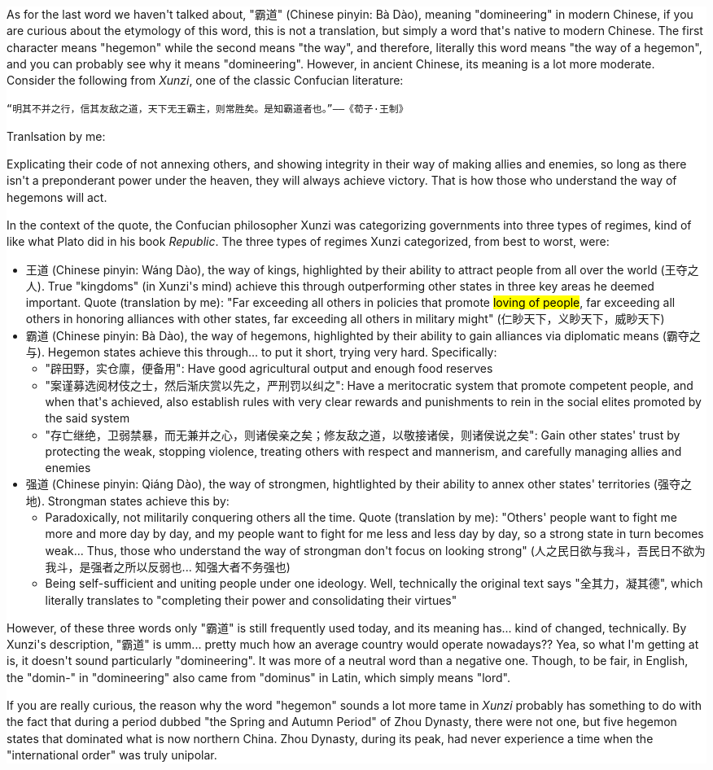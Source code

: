 As for the last word we haven't talked about, "霸道" (Chinese pinyin: Bà Dào), meaning "domineering" in modern Chinese, if you are curious about the etymology of this word, this is not a translation, but simply a word that's native to modern Chinese. The first character means "hegemon" while the second means "the way", and therefore, literally this word means "the way of a hegemon", and you can probably see why it means "domineering". However, in ancient Chinese, its meaning is a lot more moderate. Consider the following from _Xunzi_, one of the classic Confucian literature:

```
“明其不并之行，信其友敌之道，天下无王霸主，则常胜矣。是知霸道者也。”——《荀子·王制》
```

Tranlsation by me:

Explicating their code of not annexing others, and showing integrity in their way of making allies and enemies, so long as there isn't a preponderant power under the heaven, they will always achieve victory. That is how those who understand the way of hegemons will act.

In the context of the quote, the Confucian philosopher Xunzi was categorizing governments into three types of regimes, kind of like what Plato did in his book _Republic_. The three types of regimes Xunzi categorized, from best to worst, were:
* 王道 (Chinese pinyin: Wáng Dào), the way of kings, highlighted by their ability to attract people from all over the world (王夺之人). True "kingdoms" (in Xunzi's mind) achieve this through outperforming other states in three key areas he deemed important. Quote (translation by me): "Far exceeding all others in policies that promote <mark title='Yes, the usual translation for "仁" is "benevolence". I just want to make it sound more tangible here.'>loving of people</mark>, far exceeding all others in honoring alliances with other states, far exceeding all others in military might" (仁眇天下，义眇天下，威眇天下)
* 霸道 (Chinese pinyin: Bà Dào), the way of hegemons, highlighted by their ability to gain alliances via diplomatic means (霸夺之与). Hegemon states achieve this through... to put it short, trying very hard. Specifically:
  - "辟田野，实仓廪，便备用": Have good agricultural output and enough food reserves
  - "案谨募选阅材伎之士，然后渐庆赏以先之，严刑罚以纠之": Have a meritocratic system that promote competent people, and when that's achieved, also establish rules with very clear rewards and punishments to rein in the social elites promoted by the said system
  - "存亡继绝，卫弱禁暴，而无兼并之心，则诸侯亲之矣；修友敌之道，以敬接诸侯，则诸侯说之矣": Gain other states' trust by protecting the weak, stopping violence, treating others with respect and mannerism, and carefully managing allies and enemies
* 强道 (Chinese pinyin: Qiáng Dào), the way of strongmen, hightlighted by their ability to annex other states' territories (强夺之地). Strongman states achieve this by:
  - Paradoxically, not militarily conquering others all the time. Quote (translation by me): "Others' people want to fight me more and more day by day, and my people want to fight for me less and less day by day, so a strong state in turn becomes weak... Thus, those who understand the way of strongman don't focus on looking strong" (人之民日欲与我斗，吾民日不欲为我斗，是强者之所以反弱也... 知强大者不务强也)
  - Being self-sufficient and uniting people under one ideology. Well, technically the original text says "全其力，凝其德", which literally translates to "completing their power and consolidating their virtues"

However, of these three words only "霸道" is still frequently used today, and its meaning has... kind of changed, technically. By Xunzi's description, "霸道" is umm... pretty much how an average country would operate nowadays?? Yea, so what I'm getting at is, it doesn't sound particularly "domineering". It was more of a neutral word than a negative one. Though, to be fair, in English, the "domin-" in "domineering" also came from "dominus" in Latin, which simply means "lord".

If you are really curious, the reason why the word "hegemon" sounds a lot more tame in _Xunzi_ probably has something to do with the fact that during a period dubbed "the Spring and Autumn Period" of Zhou Dynasty, there were not one, but five hegemon states that dominated what is now northern China. Zhou Dynasty, during its peak, had never experience a time when the "international order" was truly unipolar.
